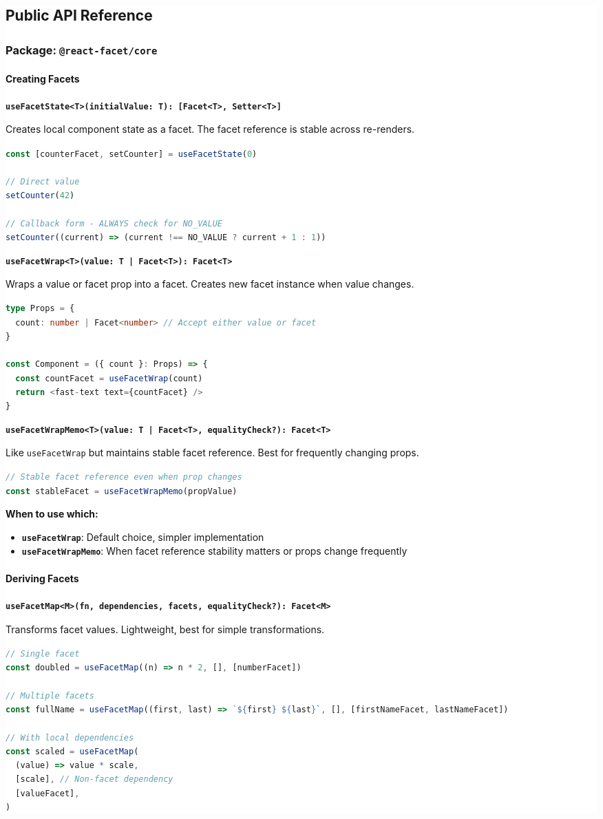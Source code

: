 
## Public API Reference

### Package: `@react-facet/core`

#### Creating Facets

**`useFacetState<T>(initialValue: T): [Facet<T>, Setter<T>]`**

Creates local component state as a facet. The facet reference is stable across re-renders.

```typescript
const [counterFacet, setCounter] = useFacetState(0)

// Direct value
setCounter(42)

// Callback form - ALWAYS check for NO_VALUE
setCounter((current) => (current !== NO_VALUE ? current + 1 : 1))
```

**`useFacetWrap<T>(value: T | Facet<T>): Facet<T>`**

Wraps a value or facet prop into a facet. Creates new facet instance when value changes.

```typescript
type Props = {
  count: number | Facet<number> // Accept either value or facet
}

const Component = ({ count }: Props) => {
  const countFacet = useFacetWrap(count)
  return <fast-text text={countFacet} />
}
```

**`useFacetWrapMemo<T>(value: T | Facet<T>, equalityCheck?): Facet<T>`**

Like `useFacetWrap` but maintains stable facet reference. Best for frequently changing props.

```typescript
// Stable facet reference even when prop changes
const stableFacet = useFacetWrapMemo(propValue)
```

**When to use which:**

- **`useFacetWrap`**: Default choice, simpler implementation
- **`useFacetWrapMemo`**: When facet reference stability matters or props change frequently

#### Deriving Facets

**`useFacetMap<M>(fn, dependencies, facets, equalityCheck?): Facet<M>`**

Transforms facet values. Lightweight, best for simple transformations.

```typescript
// Single facet
const doubled = useFacetMap((n) => n * 2, [], [numberFacet])

// Multiple facets
const fullName = useFacetMap((first, last) => `${first} ${last}`, [], [firstNameFacet, lastNameFacet])

// With local dependencies
const scaled = useFacetMap(
  (value) => value * scale,
  [scale], // Non-facet dependency
  [valueFacet],
)
```